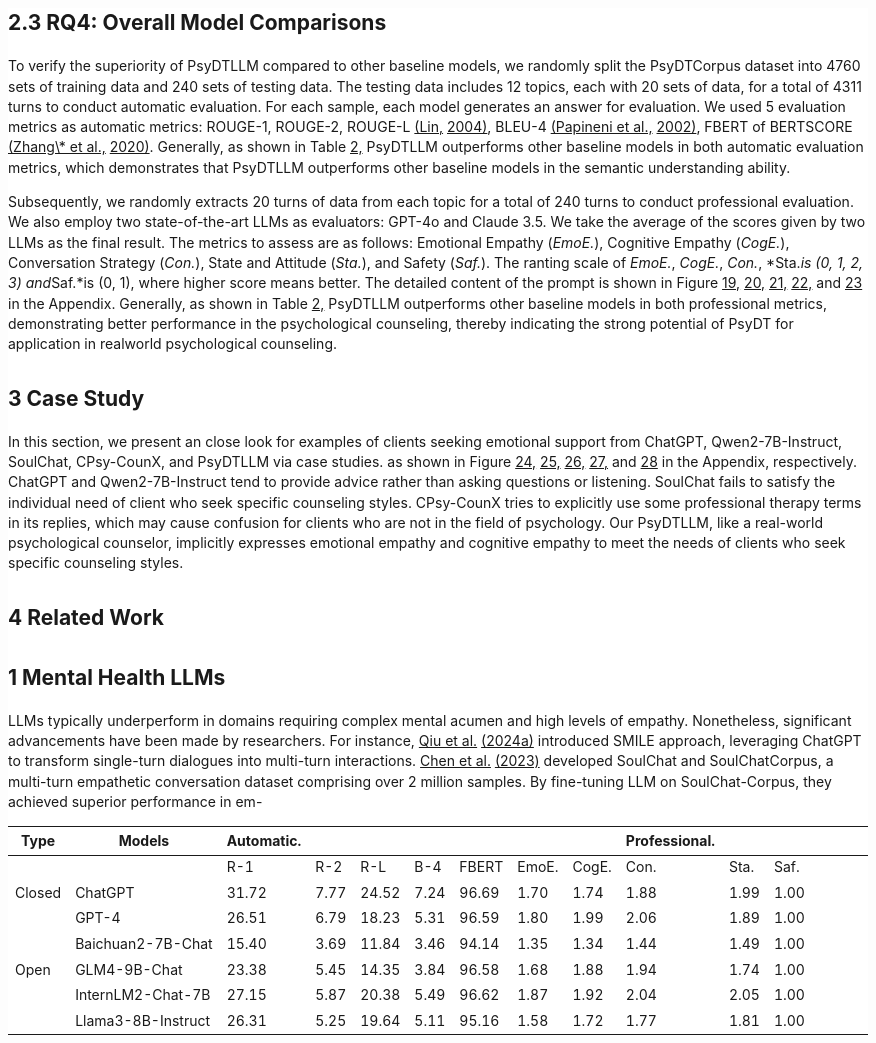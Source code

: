 ## 2.3 RQ4: Overall Model Comparisons

To verify the superiority of PsyDTLLM compared to other baseline models, we randomly split the PsyDTCorpus dataset into 4760 sets of training data and 240 sets of testing data. The testing data includes 12 topics, each with 20 sets of data, for a total of 4311 turns to conduct automatic evaluation. For each sample, each model generates an answer for evaluation. We used 5 evaluation metrics as automatic metrics: ROUGE-1, ROUGE-2, ROUGE-L [\(Lin,](#page-9-16) [2004\)](#page-9-16), BLEU-4 [\(Papineni et al.,](#page-9-17) [2002\)](#page-9-17), FBERT of BERTSCORE [\(Zhang\\* et al.,](#page-9-18) [2020\)](#page-9-18). Generally, as shown in Table [2,](#page-7-0) PsyDTLLM outperforms other baseline models in both automatic evaluation metrics, which demonstrates that PsyDTLLM outperforms other baseline models in the semantic understanding ability.

Subsequently, we randomly extracts 20 turns of data from each topic for a total of 240 turns to conduct professional evaluation. We also employ two state-of-the-art LLMs as evaluators: GPT-4o and Claude 3.5. We take the average of the scores given by two LLMs as the final result. The metrics to assess are as follows: Emotional Empathy (*EmoE.*), Cognitive Empathy (*CogE.*), Conversation Strategy (*Con.*), State and Attitude (*Sta.*), and Safety (*Saf.*). The ranting scale of *EmoE.*, *CogE.*, *Con.*, *Sta.*is (0, 1, 2, 3) and*Saf.*is (0, 1), where higher score means better. The detailed content of the prompt is shown in Figure [19,](#page-25-0) [20,](#page-26-0) [21,](#page-27-0) [22,](#page-28-0) and [23](#page-29-0) in the Appendix. Generally, as shown in Table [2,](#page-7-0) PsyDTLLM outperforms other baseline models in both professional metrics, demonstrating better performance in the psychological counseling, thereby indicating the strong potential of PsyDT for application in realworld psychological counseling.

## 3 Case Study

In this section, we present an close look for examples of clients seeking emotional support from ChatGPT, Qwen2-7B-Instruct, SoulChat, CPsy-CounX, and PsyDTLLM via case studies. as shown in Figure [24,](#page-30-0) [25,](#page-30-1) [26,](#page-31-0) [27,](#page-33-0) and [28](#page-35-0) in the Appendix, respectively. ChatGPT and Qwen2-7B-Instruct tend to provide advice rather than asking questions or listening. SoulChat fails to satisfy the individual need of client who seek specific counseling styles. CPsy-CounX tries to explicitly use some professional therapy terms in its replies, which may cause confusion for clients who are not in the field of psychology. Our PsyDTLLM, like a real-world psychological counselor, implicitly expresses emotional empathy and cognitive empathy to meet the needs of clients who seek specific counseling styles.

## 4 Related Work

## 1 Mental Health LLMs

LLMs typically underperform in domains requiring complex mental acumen and high levels of empathy. Nonetheless, significant advancements have been made by researchers. For instance, [Qiu et al.](#page-9-4) [\(2024a\)](#page-9-4) introduced SMILE approach, leveraging ChatGPT to transform single-turn dialogues into multi-turn interactions. [Chen et al.](#page-8-2) [\(2023\)](#page-8-2) developed SoulChat and SoulChatCorpus, a multi-turn empathetic conversation dataset comprising over 2 million samples. By fine-tuning LLM on SoulChat-Corpus, they achieved superior performance in em-

<span id="page-7-0"></span>

| Type   | Models               | Automatic. |       |       |      |       |       |       | Professional. |      |      |  |  |  |  |
|--------|----------------------|------------|-------|-------|------|-------|-------|-------|---------------|------|------|--|--|--|--|
|        |                      | R-1        | R-2   | R-L   | B-4  | FBERT | EmoE. | CogE. | Con.          | Sta. | Saf. |  |  |  |  |
| Closed | ChatGPT              | 31.72      | 7.77  | 24.52 | 7.24 | 96.69 | 1.70  | 1.74  | 1.88          | 1.99 | 1.00 |  |  |  |  |
|        | GPT-4                | 26.51      | 6.79  | 18.23 | 5.31 | 96.59 | 1.80  | 1.99  | 2.06          | 1.89 | 1.00 |  |  |  |  |
|        | Baichuan2-7B-Chat    | 15.40      | 3.69  | 11.84 | 3.46 | 94.14 | 1.35  | 1.34  | 1.44          | 1.49 | 1.00 |  |  |  |  |
| Open   | GLM4-9B-Chat         | 23.38      | 5.45  | 14.35 | 3.84 | 96.58 | 1.68  | 1.88  | 1.94          | 1.74 | 1.00 |  |  |  |  |
|        | InternLM2-Chat-7B    | 27.15      | 5.87  | 20.38 | 5.49 | 96.62 | 1.87  | 1.92  | 2.04          | 2.05 | 1.00 |  |  |  |  |
|        | Llama3-8B-Instruct   | 26.31      | 5.25  | 19.64 | 5.11 | 95.16 | 1.58  | 1.72  | 1.77          | 1.81 | 1.00 |  |  |  |  |